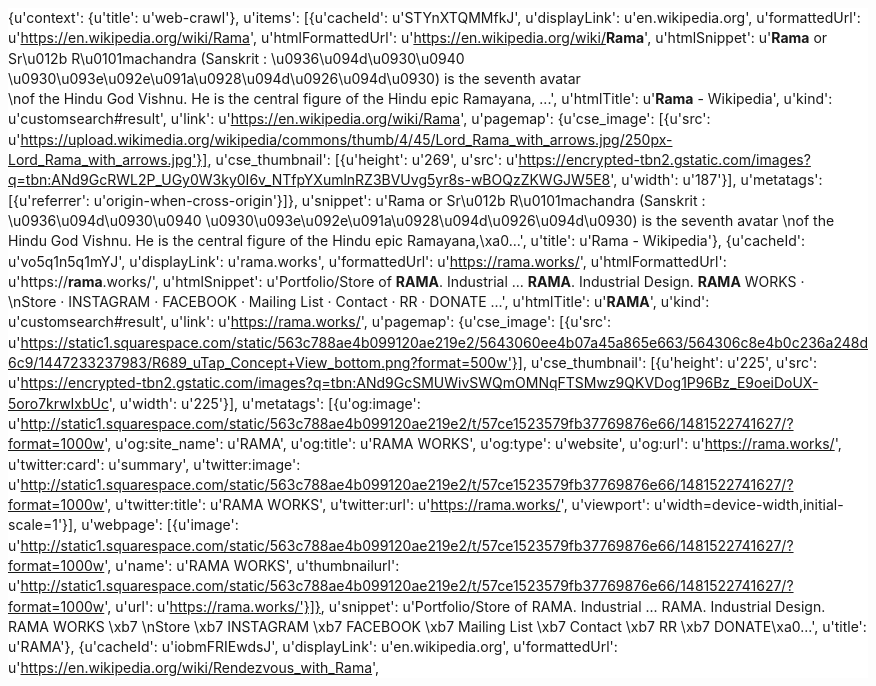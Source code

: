 
{u'context': {u'title': u'web-crawl'},
 u'items': [{u'cacheId': u'STYnXTQMMfkJ',
             u'displayLink': u'en.wikipedia.org',
             u'formattedUrl': u'https://en.wikipedia.org/wiki/Rama',
             u'htmlFormattedUrl': u'https://en.wikipedia.org/wiki/<b>Rama</b>',
             u'htmlSnippet': u'<b>Rama</b> or Sr\u012b R\u0101machandra (Sanskrit : \u0936\u094d\u0930\u0940 \u0930\u093e\u092e\u091a\u0928\u094d\u0926\u094d\u0930) is the seventh avatar <br>\nof the Hindu God Vishnu. He is the central figure of the Hindu epic Ramayana,&nbsp;...',
             u'htmlTitle': u'<b>Rama</b> - Wikipedia',
             u'kind': u'customsearch#result',
             u'link': u'https://en.wikipedia.org/wiki/Rama',
             u'pagemap': {u'cse_image': [{u'src': u'https://upload.wikimedia.org/wikipedia/commons/thumb/4/45/Lord_Rama_with_arrows.jpg/250px-Lord_Rama_with_arrows.jpg'}],
                          u'cse_thumbnail': [{u'height': u'269',
                                              u'src': u'https://encrypted-tbn2.gstatic.com/images?q=tbn:ANd9GcRWL2P_UGy0W3ky0I6v_NTfpYXumlnRZ3BVUvg5yr8s-wBOQzZKWGJW5E8',
                                              u'width': u'187'}],
                          u'metatags': [{u'referrer': u'origin-when-cross-origin'}]},
             u'snippet': u'Rama or Sr\u012b R\u0101machandra (Sanskrit : \u0936\u094d\u0930\u0940 \u0930\u093e\u092e\u091a\u0928\u094d\u0926\u094d\u0930) is the seventh avatar \nof the Hindu God Vishnu. He is the central figure of the Hindu epic Ramayana,\xa0...',
             u'title': u'Rama - Wikipedia'},
            {u'cacheId': u'vo5q1n5q1mYJ',
             u'displayLink': u'rama.works',
             u'formattedUrl': u'https://rama.works/',
             u'htmlFormattedUrl': u'https://<b>rama</b>.works/',
             u'htmlSnippet': u'Portfolio/Store of <b>RAMA</b>. Industrial ... <b>RAMA</b>. Industrial Design. <b>RAMA</b> WORKS &middot; <br>\nStore &middot; INSTAGRAM &middot; FACEBOOK &middot; Mailing List &middot; Contact &middot; RR &middot; DONATE&nbsp;...',
             u'htmlTitle': u'<b>RAMA</b>',
             u'kind': u'customsearch#result',
             u'link': u'https://rama.works/',
             u'pagemap': {u'cse_image': [{u'src': u'https://static1.squarespace.com/static/563c788ae4b099120ae219e2/5643060ee4b07a45a865e663/564306c8e4b0c236a248d6c9/1447233237983/R689_uTap_Concept+View_bottom.png?format=500w'}],
                          u'cse_thumbnail': [{u'height': u'225',
                                              u'src': u'https://encrypted-tbn2.gstatic.com/images?q=tbn:ANd9GcSMUWivSWQmOMNqFTSMwz9QKVDog1P96Bz_E9oeiDoUX-5oro7krwIxbUc',
                                              u'width': u'225'}],
                          u'metatags': [{u'og:image': u'http://static1.squarespace.com/static/563c788ae4b099120ae219e2/t/57ce1523579fb37769876e66/1481522741627/?format=1000w',
                                         u'og:site_name': u'RAMA',
                                         u'og:title': u'RAMA WORKS',
                                         u'og:type': u'website',
                                         u'og:url': u'https://rama.works/',
                                         u'twitter:card': u'summary',
                                         u'twitter:image': u'http://static1.squarespace.com/static/563c788ae4b099120ae219e2/t/57ce1523579fb37769876e66/1481522741627/?format=1000w',
                                         u'twitter:title': u'RAMA WORKS',
                                         u'twitter:url': u'https://rama.works/',
                                         u'viewport': u'width=device-width,initial-scale=1'}],
                          u'webpage': [{u'image': u'http://static1.squarespace.com/static/563c788ae4b099120ae219e2/t/57ce1523579fb37769876e66/1481522741627/?format=1000w',
                                        u'name': u'RAMA WORKS',
                                        u'thumbnailurl': u'http://static1.squarespace.com/static/563c788ae4b099120ae219e2/t/57ce1523579fb37769876e66/1481522741627/?format=1000w',
                                        u'url': u'https://rama.works/'}]},
             u'snippet': u'Portfolio/Store of RAMA. Industrial ... RAMA. Industrial Design. RAMA WORKS \xb7 \nStore \xb7 INSTAGRAM \xb7 FACEBOOK \xb7 Mailing List \xb7 Contact \xb7 RR \xb7 DONATE\xa0...',
             u'title': u'RAMA'},
            {u'cacheId': u'iobmFRIEwdsJ',
             u'displayLink': u'en.wikipedia.org',
             u'formattedUrl': u'https://en.wikipedia.org/wiki/Rendezvous_with_Rama',